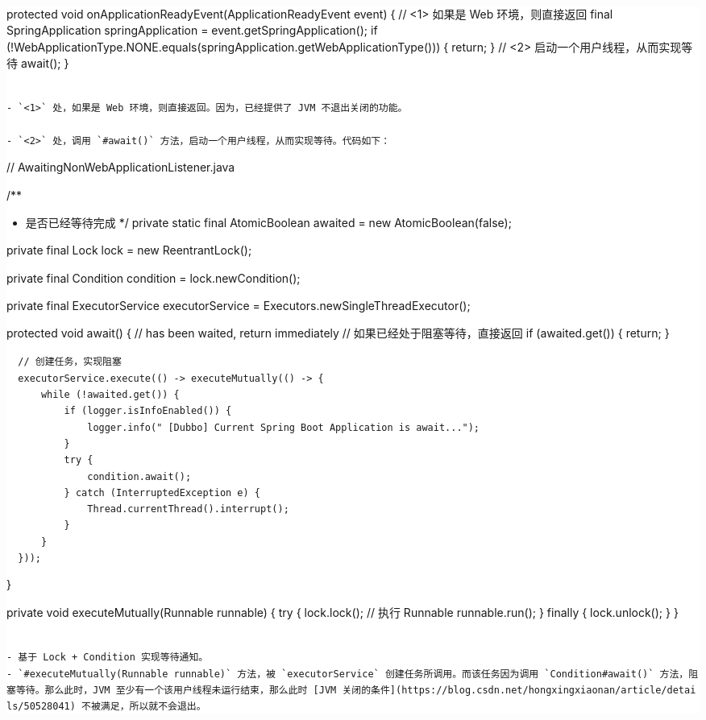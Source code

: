 protected void onApplicationReadyEvent(ApplicationReadyEvent event) {
    // <1> 如果是 Web 环境，则直接返回
    final SpringApplication springApplication = event.getSpringApplication();
    if (!WebApplicationType.NONE.equals(springApplication.getWebApplicationType())) {
        return;
    }
    // <2> 启动一个用户线程，从而实现等待
    await();
}
```

- `<1>` 处，如果是 Web 环境，则直接返回。因为，已经提供了 JVM 不退出关闭的功能。

- `<2>` 处，调用 `#await()` 方法，启动一个用户线程，从而实现等待。代码如下：

  ```
  // AwaitingNonWebApplicationListener.java
  
  /**
   * 是否已经等待完成
   */
  private static final AtomicBoolean awaited = new AtomicBoolean(false);
  
  private final Lock lock = new ReentrantLock();
  
  private final Condition condition = lock.newCondition();
  
  private final ExecutorService executorService = Executors.newSingleThreadExecutor();
  
  protected void await() {
      // has been waited, return immediately
      // 如果已经处于阻塞等待，直接返回
      if (awaited.get()) {
          return;
      }
  
      // 创建任务，实现阻塞
      executorService.execute(() -> executeMutually(() -> {
          while (!awaited.get()) {
              if (logger.isInfoEnabled()) {
                  logger.info(" [Dubbo] Current Spring Boot Application is await...");
              }
              try {
                  condition.await();
              } catch (InterruptedException e) {
                  Thread.currentThread().interrupt();
              }
          }
      }));
  }
  
  private void executeMutually(Runnable runnable) {
      try {
          lock.lock();
          // <X> 执行 Runnable
          runnable.run();
      } finally {
          lock.unlock();
      }
  }
  ```

  - 基于 Lock + Condition 实现等待通知。
  - `#executeMutually(Runnable runnable)` 方法，被 `executorService` 创建任务所调用。而该任务因为调用 `Condition#await()` 方法，阻塞等待。那么此时，JVM 至少有一个该用户线程未运行结束，那么此时 [JVM 关闭的条件](https://blog.csdn.net/hongxingxiaonan/article/details/50528041) 不被满足，所以就不会退出。

  ```